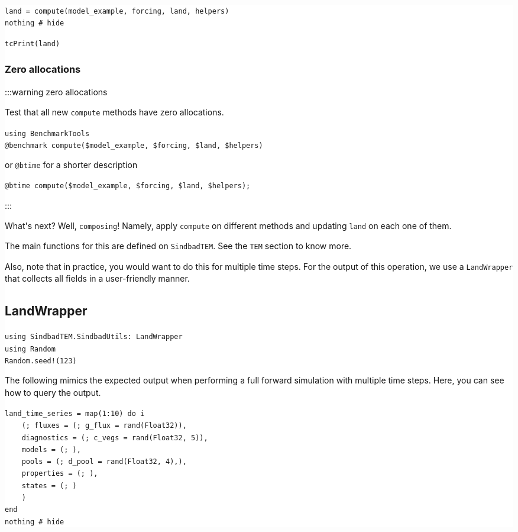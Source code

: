 ````@example mdesign
land = compute(model_example, forcing, land, helpers)
nothing # hide
````

````@ansi mdesign
tcPrint(land)
````

### Zero allocations

:::warning zero allocations

Test that all new `compute` methods have zero allocations.

````@ansi mdesign
using BenchmarkTools
@benchmark compute($model_example, $forcing, $land, $helpers)
````

or `@btime` for a shorter description

````@ansi mdesign
@btime compute($model_example, $forcing, $land, $helpers);
````

:::

What's next? Well, `composing`! Namely, apply `compute` on different methods and updating `land` on each one of them.

The main functions for this are defined on `SindbadTEM`. See the `TEM` section to know more.

Also, note that in practice, you would want to do this for multiple time steps. For the output of this operation, we use a `LandWrapper` that collects all fields in a user-friendly manner.

## LandWrapper

```@example land_wrapper
using SindbadTEM.SindbadUtils: LandWrapper
using Random
Random.seed!(123)
```

The following mimics the expected output when performing a full forward simulation with multiple time steps. Here, you can see how to query the output.

```@example land_wrapper
land_time_series = map(1:10) do i
    (; fluxes = (; g_flux = rand(Float32)),
    diagnostics = (; c_vegs = rand(Float32, 5)), 
    models = (; ),
    pools = (; d_pool = rand(Float32, 4),),
    properties = (; ),
    states = (; )
    )
end
nothing # hide
```

